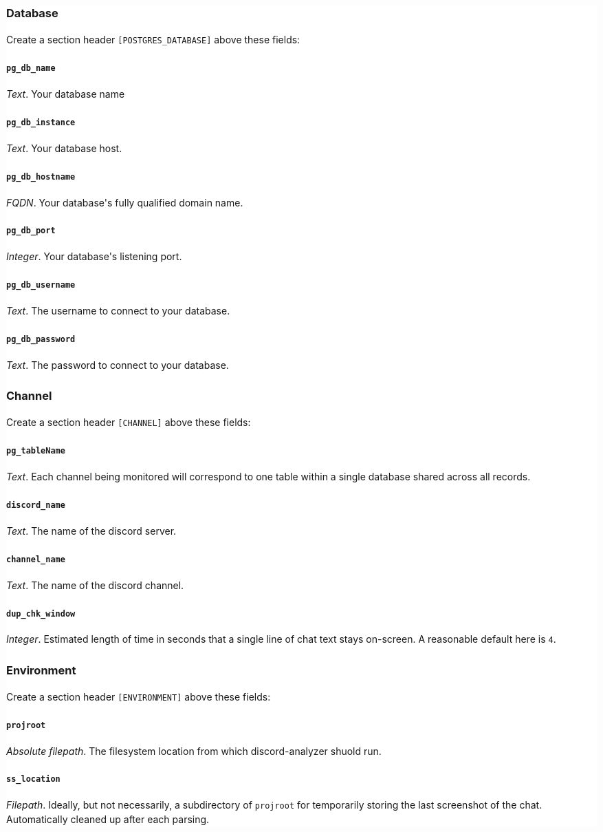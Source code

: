 
### Database
Create a section header `[POSTGRES_DATABASE]` above these fields:

#### `pg_db_name`
*Text*. Your database name

#### `pg_db_instance`
*Text*. Your database host.

#### `pg_db_hostname`
*FQDN*. Your database's fully qualified domain name.

#### `pg_db_port`
*Integer*. Your database's listening port.

#### `pg_db_username`
*Text*. The username to connect to your database.

#### `pg_db_password`
*Text*. The password to connect to your database.


### Channel
Create a section header `[CHANNEL]` above these fields:

#### `pg_tableName`
*Text*. Each channel being monitored will correspond to one table within a 
single database shared across all records.

#### `discord_name`
*Text*. The name of the discord server.

#### `channel_name`
*Text*. The name of the discord channel.

#### `dup_chk_window`
*Integer*. Estimated length of time in seconds that a single line of chat 
text stays on-screen. A reasonable default here is `4`.


### Environment
Create a section header `[ENVIRONMENT]` above these fields:

#### `projroot`
*Absolute filepath*. The filesystem location from which discord-analyzer 
shuold run.

#### `ss_location`
*Filepath*. Ideally, but not necessarily, a subdirectory of `projroot` for
temporarily storing the last screenshot of the chat. Automatically cleaned
up after each parsing.
